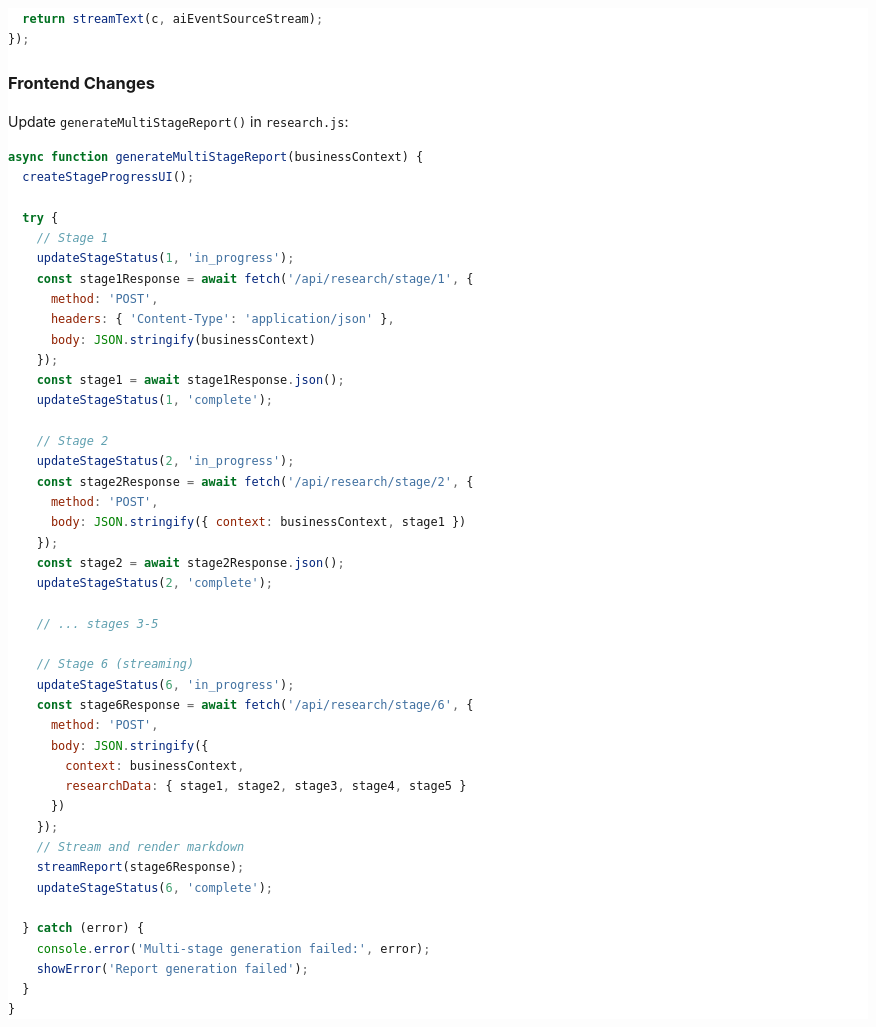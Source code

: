 ```typescript
  return streamText(c, aiEventSourceStream);
});
```

### Frontend Changes

Update `generateMultiStageReport()` in `research.js`:

```javascript
async function generateMultiStageReport(businessContext) {
  createStageProgressUI();

  try {
    // Stage 1
    updateStageStatus(1, 'in_progress');
    const stage1Response = await fetch('/api/research/stage/1', {
      method: 'POST',
      headers: { 'Content-Type': 'application/json' },
      body: JSON.stringify(businessContext)
    });
    const stage1 = await stage1Response.json();
    updateStageStatus(1, 'complete');

    // Stage 2
    updateStageStatus(2, 'in_progress');
    const stage2Response = await fetch('/api/research/stage/2', {
      method: 'POST',
      body: JSON.stringify({ context: businessContext, stage1 })
    });
    const stage2 = await stage2Response.json();
    updateStageStatus(2, 'complete');

    // ... stages 3-5

    // Stage 6 (streaming)
    updateStageStatus(6, 'in_progress');
    const stage6Response = await fetch('/api/research/stage/6', {
      method: 'POST',
      body: JSON.stringify({
        context: businessContext,
        researchData: { stage1, stage2, stage3, stage4, stage5 }
      })
    });
    // Stream and render markdown
    streamReport(stage6Response);
    updateStageStatus(6, 'complete');

  } catch (error) {
    console.error('Multi-stage generation failed:', error);
    showError('Report generation failed');
  }
}
```

